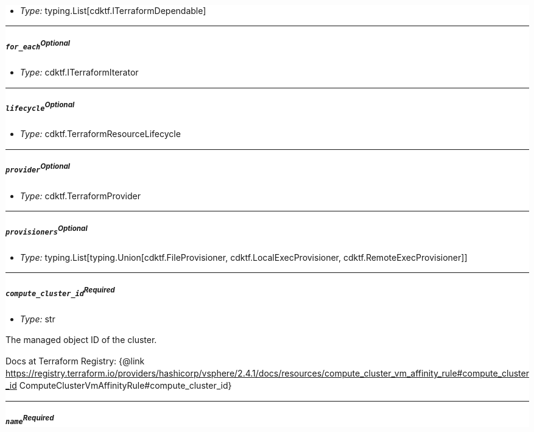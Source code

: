 - *Type:* typing.List[cdktf.ITerraformDependable]

---

##### `for_each`<sup>Optional</sup> <a name="for_each" id="@cdktf/provider-vsphere.computeClusterVmAffinityRule.ComputeClusterVmAffinityRule.Initializer.parameter.forEach"></a>

- *Type:* cdktf.ITerraformIterator

---

##### `lifecycle`<sup>Optional</sup> <a name="lifecycle" id="@cdktf/provider-vsphere.computeClusterVmAffinityRule.ComputeClusterVmAffinityRule.Initializer.parameter.lifecycle"></a>

- *Type:* cdktf.TerraformResourceLifecycle

---

##### `provider`<sup>Optional</sup> <a name="provider" id="@cdktf/provider-vsphere.computeClusterVmAffinityRule.ComputeClusterVmAffinityRule.Initializer.parameter.provider"></a>

- *Type:* cdktf.TerraformProvider

---

##### `provisioners`<sup>Optional</sup> <a name="provisioners" id="@cdktf/provider-vsphere.computeClusterVmAffinityRule.ComputeClusterVmAffinityRule.Initializer.parameter.provisioners"></a>

- *Type:* typing.List[typing.Union[cdktf.FileProvisioner, cdktf.LocalExecProvisioner, cdktf.RemoteExecProvisioner]]

---

##### `compute_cluster_id`<sup>Required</sup> <a name="compute_cluster_id" id="@cdktf/provider-vsphere.computeClusterVmAffinityRule.ComputeClusterVmAffinityRule.Initializer.parameter.computeClusterId"></a>

- *Type:* str

The managed object ID of the cluster.

Docs at Terraform Registry: {@link https://registry.terraform.io/providers/hashicorp/vsphere/2.4.1/docs/resources/compute_cluster_vm_affinity_rule#compute_cluster_id ComputeClusterVmAffinityRule#compute_cluster_id}

---

##### `name`<sup>Required</sup> <a name="name" id="@cdktf/provider-vsphere.computeClusterVmAffinityRule.ComputeClusterVmAffinityRule.Initializer.parameter.name"></a>
